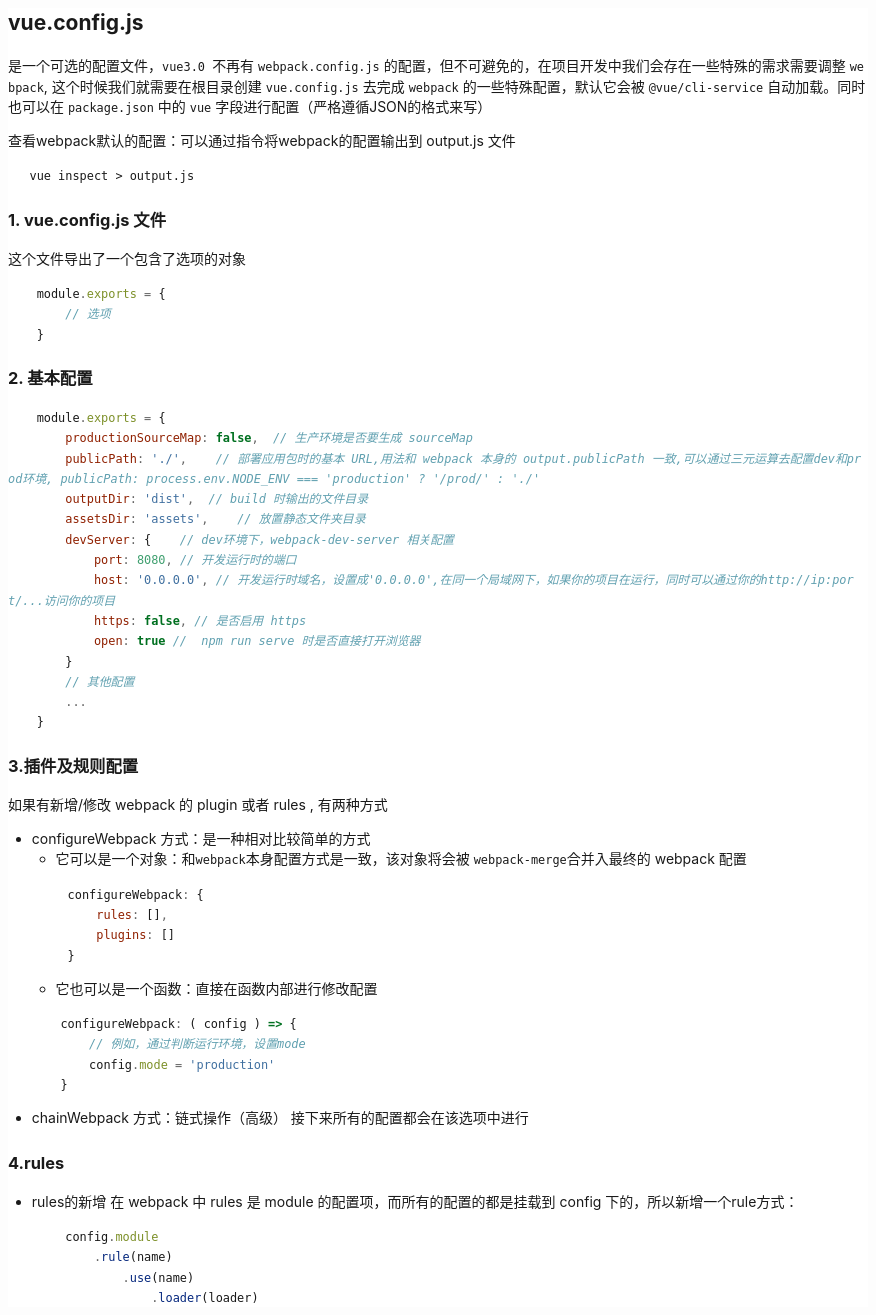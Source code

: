 ## vue.config.js ##
是一个可选的配置文件，`vue3.0 `不再有 `webpack.config.js` 的配置，但不可避免的，在项目开发中我们会存在一些特殊的需求需要调整 `webpack`, 这个时候我们就需要在根目录创建 `vue.config.js` 去完成 `webpack` 的一些特殊配置，默认它会被 `@vue/cli-service` 自动加载。同时也可以在 `package.json` 中的 `vue` 字段进行配置（严格遵循JSON的格式来写）

查看webpack默认的配置：可以通过指令将webpack的配置输出到 output.js 文件
```
   vue inspect > output.js
```
###     1. vue.config.js 文件
这个文件导出了一个包含了选项的对象
```javascript
    module.exports = {
        // 选项
    }
```
###     2. 基本配置
```javascript
    module.exports = {
        productionSourceMap: false,  // 生产环境是否要生成 sourceMap
        publicPath: './',    // 部署应用包时的基本 URL,用法和 webpack 本身的 output.publicPath 一致,可以通过三元运算去配置dev和prod环境, publicPath: process.env.NODE_ENV === 'production' ? '/prod/' : './'
        outputDir: 'dist',  // build 时输出的文件目录
        assetsDir: 'assets',    // 放置静态文件夹目录
        devServer: {    // dev环境下，webpack-dev-server 相关配置
            port: 8080, // 开发运行时的端口
            host: '0.0.0.0', // 开发运行时域名，设置成'0.0.0.0',在同一个局域网下，如果你的项目在运行，同时可以通过你的http://ip:port/...访问你的项目
            https: false, // 是否启用 https
            open: true //  npm run serve 时是否直接打开浏览器
        }
        // 其他配置
        ...
    }
```
###     3.插件及规则配置 
如果有新增/修改 webpack 的 plugin 或者 rules , 有两种方式

* configureWebpack 方式：是一种相对比较简单的方式 
   * 它可以是一个对象：和`webpack`本身配置方式是一致，该对象将会被 `webpack-merge`合并入最终的 webpack 配置
   ```javascript
        configureWebpack: {
            rules: [],
            plugins: []
        }
    ```
    * 它也可以是一个函数：直接在函数内部进行修改配置
    ```javascript
        configureWebpack: ( config ) => {
            // 例如，通过判断运行环境，设置mode
            config.mode = 'production'
        }
    ```
* chainWebpack 方式：链式操作（高级）
    接下来所有的配置都会在该选项中进行
###     4.rules
*   rules的新增 
在 webpack 中 rules 是 module 的配置项，而所有的配置的都是挂载到 config 下的，所以新增一个rule方式：
```javascript
        config.module
            .rule(name)
                .use(name)
                    .loader(loader)
   ```